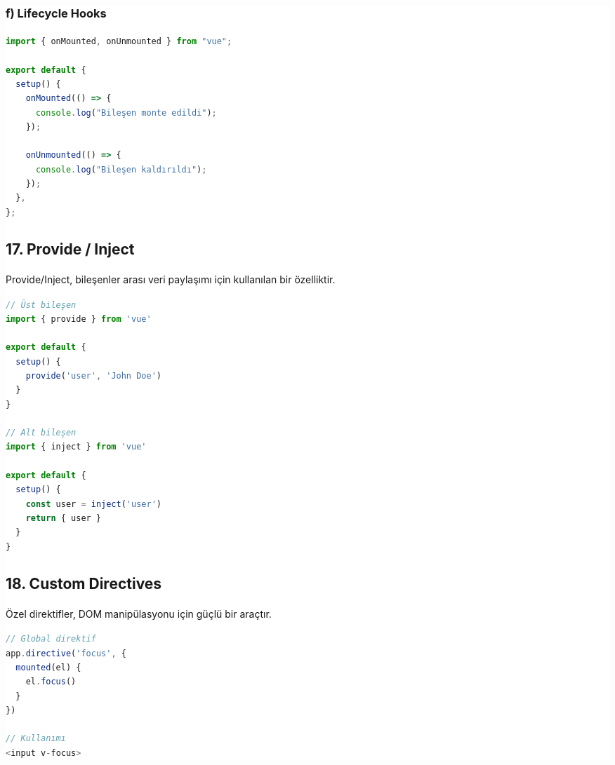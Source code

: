 ### f) Lifecycle Hooks

```javascript
import { onMounted, onUnmounted } from "vue";

export default {
  setup() {
    onMounted(() => {
      console.log("Bileşen monte edildi");
    });

    onUnmounted(() => {
      console.log("Bileşen kaldırıldı");
    });
  },
};
```

## 17. Provide / Inject

Provide/Inject, bileşenler arası veri paylaşımı için kullanılan bir özelliktir.

```javascript
// Üst bileşen
import { provide } from 'vue'

export default {
  setup() {
    provide('user', 'John Doe')
  }
}

// Alt bileşen
import { inject } from 'vue'

export default {
  setup() {
    const user = inject('user')
    return { user }
  }
}
```

## 18. Custom Directives

Özel direktifler, DOM manipülasyonu için güçlü bir araçtır.

```javascript
// Global direktif
app.directive('focus', {
  mounted(el) {
    el.focus()
  }
})

// Kullanımı
<input v-focus>
```
